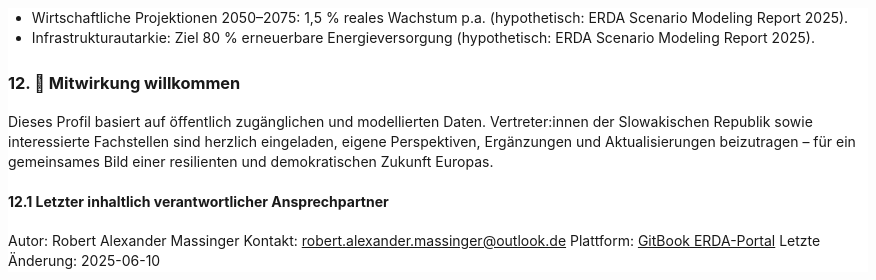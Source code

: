 * Wirtschaftliche Projektionen 2050–2075: 1,5 % reales Wachstum p.a. (hypothetisch: ERDA Scenario Modeling Report 2025).
* Infrastrukturautarkie: Ziel 80 % erneuerbare Energieversorgung (hypothetisch: ERDA Scenario Modeling Report 2025).


### 12. 🤝 Mitwirkung willkommen

Dieses Profil basiert auf öffentlich zugänglichen und modellierten Daten. Vertreter:innen der Slowakischen Republik sowie interessierte Fachstellen sind herzlich eingeladen, eigene Perspektiven, Ergänzungen und Aktualisierungen beizutragen – für ein gemeinsames Bild einer resilienten und demokratischen Zukunft Europas.

#### 12.1 Letzter inhaltlich verantwortlicher Ansprechpartner
Autor: Robert Alexander Massinger
Kontakt: [robert.alexander.massinger@outlook.de](mailto:robert.alexander.massinger@outlook.de)
Plattform: [GitBook ERDA-Portal](https://app.gitbook.com/o/nt9tg4PqKZ12DXO9pou1/s/vUquUrXlP5zeuZ20Fboy/)
Letzte Änderung: 2025-06-10
